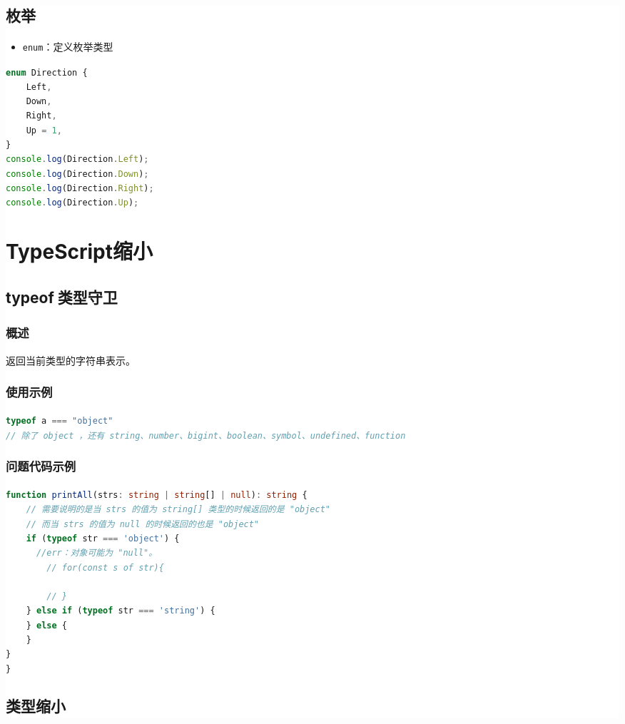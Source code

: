 ## 枚举

+   `enum`：定义枚举类型

```typescript
enum Direction {
    Left,
    Down,
    Right,
    Up = 1,
}
console.log(Direction.Left);
console.log(Direction.Down);
console.log(Direction.Right);
console.log(Direction.Up);
```

# TypeScript缩小

## typeof 类型守卫

### 概述

返回当前类型的字符串表示。

### 使用示例

```typescript
typeof a === "object"
// 除了 object ，还有 string、number、bigint、boolean、symbol、undefined、function
```

### 问题代码示例

```typescript
function printAll(strs: string | string[] | null): string {
    // 需要说明的是当 strs 的值为 string[] 类型的时候返回的是 "object"
    // 而当 strs 的值为 null 的时候返回的也是 "object"
    if (typeof str === 'object') {
      //err：对象可能为 "null"。
        // for(const s of str){

        // }
    } else if (typeof str === 'string') {
    } else {
    }
}
}
```

## 类型缩小

